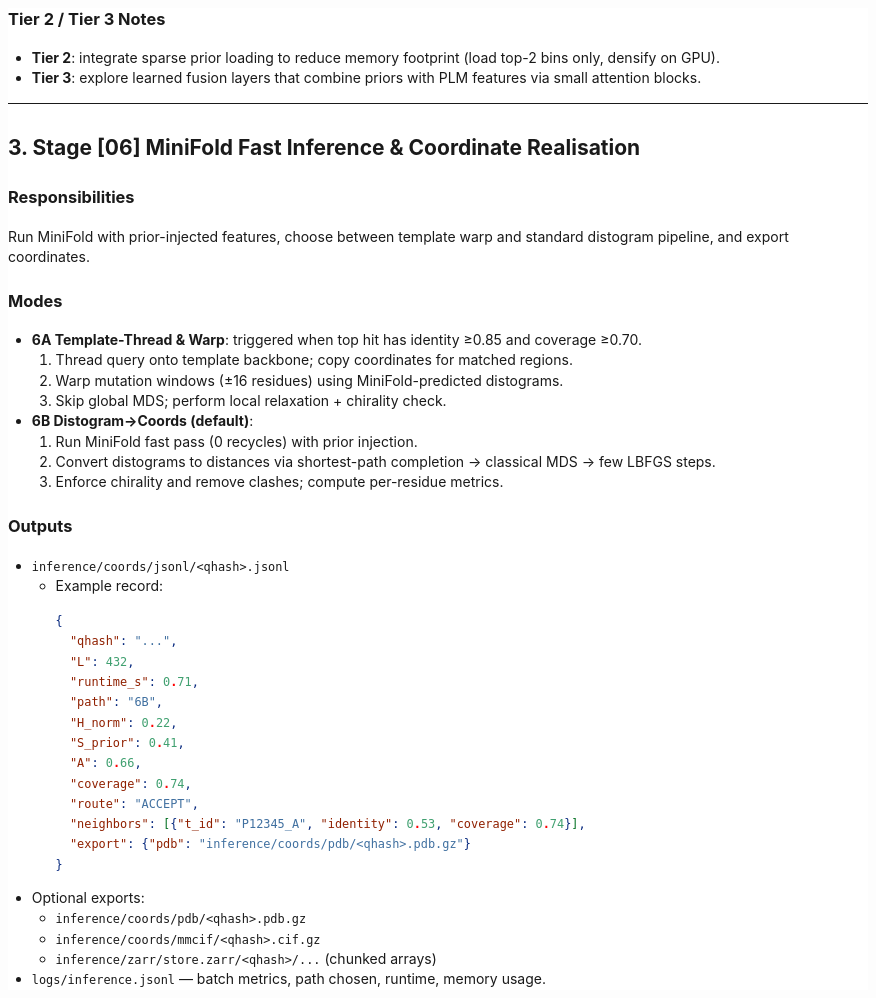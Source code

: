 ### Tier 2 / Tier 3 Notes
- **Tier 2**: integrate sparse prior loading to reduce memory footprint (load
  top-2 bins only, densify on GPU).
- **Tier 3**: explore learned fusion layers that combine priors with PLM
  features via small attention blocks.

---

## 3. Stage [06] MiniFold Fast Inference & Coordinate Realisation

### Responsibilities
Run MiniFold with prior-injected features, choose between template warp and
standard distogram pipeline, and export coordinates.

### Modes
- **6A Template-Thread & Warp**: triggered when top hit has identity ≥0.85 and
  coverage ≥0.70.
  1. Thread query onto template backbone; copy coordinates for matched regions.
  2. Warp mutation windows (±16 residues) using MiniFold-predicted distograms.
  3. Skip global MDS; perform local relaxation + chirality check.
- **6B Distogram→Coords (default)**:
  1. Run MiniFold fast pass (0 recycles) with prior injection.
  2. Convert distograms to distances via shortest-path completion → classical
     MDS → few LBFGS steps.
  3. Enforce chirality and remove clashes; compute per-residue metrics.

### Outputs
- `inference/coords/jsonl/<qhash>.jsonl`
  - Example record:
    ```json
    {
      "qhash": "...",
      "L": 432,
      "runtime_s": 0.71,
      "path": "6B",
      "H_norm": 0.22,
      "S_prior": 0.41,
      "A": 0.66,
      "coverage": 0.74,
      "route": "ACCEPT",
      "neighbors": [{"t_id": "P12345_A", "identity": 0.53, "coverage": 0.74}],
      "export": {"pdb": "inference/coords/pdb/<qhash>.pdb.gz"}
    }
    ```
- Optional exports:
  - `inference/coords/pdb/<qhash>.pdb.gz`
  - `inference/coords/mmcif/<qhash>.cif.gz`
  - `inference/zarr/store.zarr/<qhash>/...` (chunked arrays)
- `logs/inference.jsonl` — batch metrics, path chosen, runtime, memory usage.
